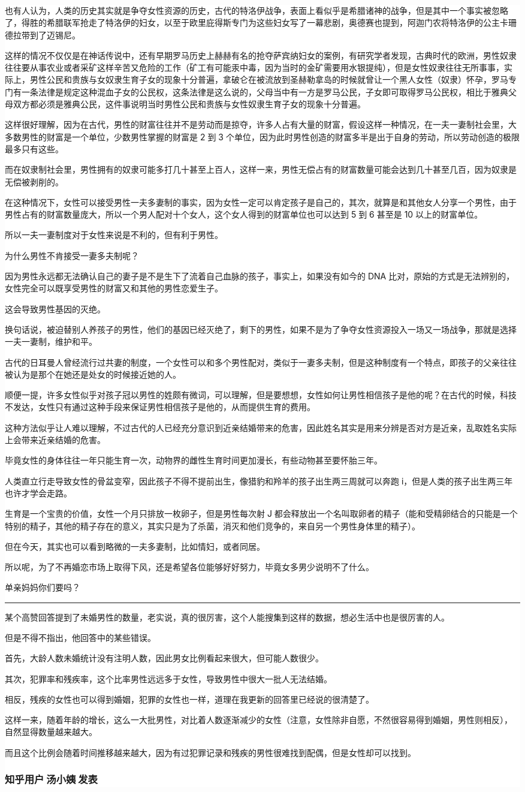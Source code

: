 也有人认为，人类的历史其实就是争夺女性资源的历史，古代的特洛伊战争，表面上看似乎是希腊诸神的战争，但是其中一个事实被忽略了，得胜的希腊联军抢走了特洛伊的妇女，以至于欧里庇得斯专门为这些妇女写了一幕悲剧，奥德赛也提到，阿迦门农将特洛伊的公主卡珊德拉带到了迈锡尼。

这样的情况不仅仅是在神话传说中，还有早期罗马历史上赫赫有名的抢夺萨宾纳妇女的案例，有研究学者发现，古典时代的欧洲，男性奴隶往往要从事农业或者采矿这样辛苦又危险的工作（矿工有可能汞中毒，因为当时的金矿需要用水银提纯），但是女性奴隶往往无所事事，实际上，男性公民和贵族与女奴隶生育子女的现象十分普遍，拿破仑在被流放到圣赫勒拿岛的时候就曾让一个黑人女性（奴隶）怀孕，罗马专门有一条法律是规定这种混血子女的公民权，这条法律是这么说的，父母当中有一方是罗马公民，子女即可取得罗马公民权，相比于雅典父母双方都必须是雅典公民，这件事说明当时男性公民和贵族与女性奴隶生育子女的现象十分普遍。

这样很好理解，因为在古代，男性的财富往往并不是劳动而是掠夺，许多人占有大量的财富，假设这样一种情况，在一夫一妻制社会里，大多数男性的财富是一个单位，少数男性掌握的财富是 2 到 3 个单位，因为此时男性创造的财富多半是出于自身的劳动，所以劳动创造的极限最多只有这些。

而在奴隶制社会里，男性拥有的奴隶可能多打几十甚至上百人，这样一来，男性无偿占有的财富数量可能会达到几十甚至几百，因为奴隶是无偿被剥削的。

在这种情况下，女性可以接受男性一夫多妻制的事实，因为女性一定可以肯定孩子是自己的，其次，就算是和其他女人分享一个男性，由于男性占有的财富数量庞大，所以一个男人配对十个女人，这个女人得到的财富单位也可以达到 5 到 6 甚至是 10 以上的财富单位。

所以一夫一妻制度对于女性来说是不利的，但有利于男性。

为什么男性不肯接受一妻多夫制呢？

因为男性永远都无法确认自己的妻子是不是生下了流着自己血脉的孩子，事实上，如果没有如今的 DNA 比对，原始的方式是无法辨别的，女性完全可以既享受男性的财富又和其他的男性恋爱生子。

这会导致男性基因的灭绝。

换句话说，被迫替别人养孩子的男性，他们的基因已经灭绝了，剩下的男性，如果不是为了争夺女性资源投入一场又一场战争，那就是选择一夫一妻制，维护和平。

古代的日耳曼人曾经流行过共妻的制度，一个女性可以和多个男性配对，类似于一妻多夫制，但是这种制度有一个特点，即孩子的父亲往往被认为是那个在她还是处女的时候接近她的人。

顺便一提，许多女性似乎对孩子冠以男性的姓颇有微词，可以理解，但是要想想，女性如何让男性相信孩子是他的呢？在古代的时候，科技不发达，女性只有通过这种手段来保证男性相信孩子是他的，从而提供生育的费用。

这种方法似乎让人难以理解，不过古代的人已经充分意识到近亲结婚带来的危害，因此姓名其实是用来分辨是否对方是近亲，乱取姓名实际上会带来近亲结婚的危害。

毕竟女性的身体往往一年只能生育一次，动物界的雌性生育时间更加漫长，有些动物甚至要怀胎三年。

人类直立行走导致女性的骨盆变窄，因此孩子不得不提前出生，像猎豹和羚羊的孩子出生两三周就可以奔跑 i，但是人类的孩子出生两三年也许才学会走路。

生育是一个宝贵的价值，女性一个月只排放一枚卵子，但是男性每次射 J 都会释放出一个名叫取卵者的精子（能和受精卵结合的只能是一个特别的精子，其他的精子存在的意义，其实只是为了杀菌，消灭和他们竞争的，来自另一个男性身体里的精子）。

但在今天，其实也可以看到略微的一夫多妻制，比如情妇，或者同居。

所以呢，为了不再婚恋市场上取得下风，还是希望各位能够好好努力，毕竟女多男少说明不了什么。

单亲妈妈你们要吗？

* * *

某个高赞回答提到了未婚男性的数量，老实说，真的很厉害，这个人能搜集到这样的数据，想必生活中也是很厉害的人。

但是不得不指出，他回答中的某些错误。

首先，大龄人数未婚统计没有注明人数，因此男女比例看起来很大，但可能人数很少。

其次，犯罪率和残疾率，这个比率男性远远多于女性，导致男性中很大一批人无法结婚。

相反，残疾的女性也可以得到婚姻，犯罪的女性也一样，道理在我更新的回答里已经说的很清楚了。

这样一来，随着年龄的增长，这么一大批男性，对比着人数逐渐减少的女性（注意，女性除非自愿，不然很容易得到婚姻，男性则相反），自然显得数量越来越大。

而且这个比例会随着时间推移越来越大，因为有过犯罪记录和残疾的男性很难找到配偶，但是女性却可以找到。
    
    
    
    
### 知乎用户 汤小姨​ 发表
    
